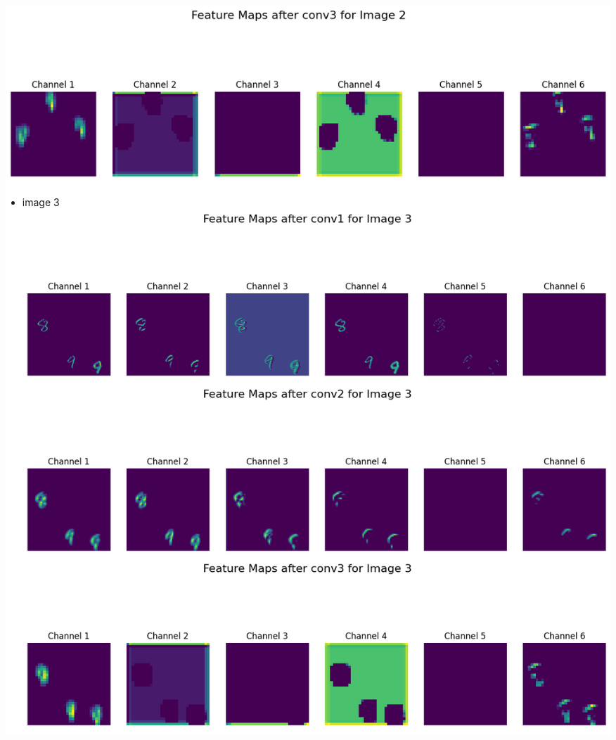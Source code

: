 ![alt text](./readme_img/image-17.png)

- image 3
![alt text](./readme_img/image-18.png)
![alt text](./readme_img/image-19.png)
![alt text](./readme_img/image-20.png)
